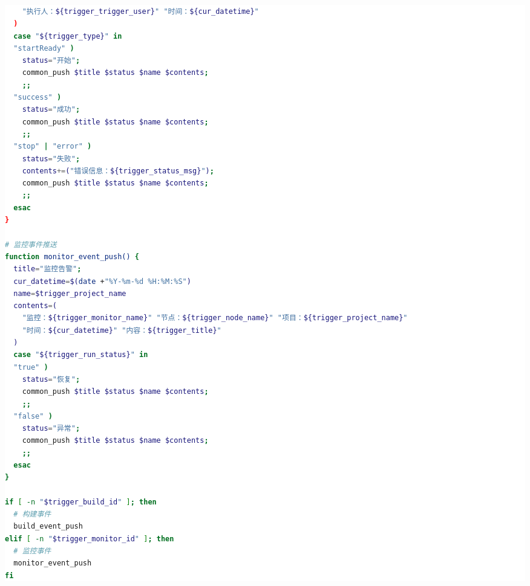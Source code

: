 ```bash
    "执行人：${trigger_trigger_user}" "时间：${cur_datetime}"
  )
  case "${trigger_type}" in
  "startReady" )
    status="开始";
    common_push $title $status $name $contents;
    ;;
  "success" )
    status="成功";
    common_push $title $status $name $contents;
    ;;
  "stop" | "error" )
    status="失败";
    contents+=("错误信息：${trigger_status_msg}");
    common_push $title $status $name $contents;
    ;;
  esac
}

# 监控事件推送
function monitor_event_push() {
  title="监控告警";
  cur_datetime=$(date +"%Y-%m-%d %H:%M:%S")
  name=$trigger_project_name
  contents=(
    "监控：${trigger_monitor_name}" "节点：${trigger_node_name}" "项目：${trigger_project_name}"
    "时间：${cur_datetime}" "内容：${trigger_title}"
  )
  case "${trigger_run_status}" in
  "true" )
    status="恢复";
    common_push $title $status $name $contents;
    ;;
  "false" )
    status="异常";
    common_push $title $status $name $contents;
    ;;
  esac
}

if [ -n "$trigger_build_id" ]; then
  # 构建事件
  build_event_push
elif [ -n "$trigger_monitor_id" ]; then
  # 监控事件
  monitor_event_push
fi
```